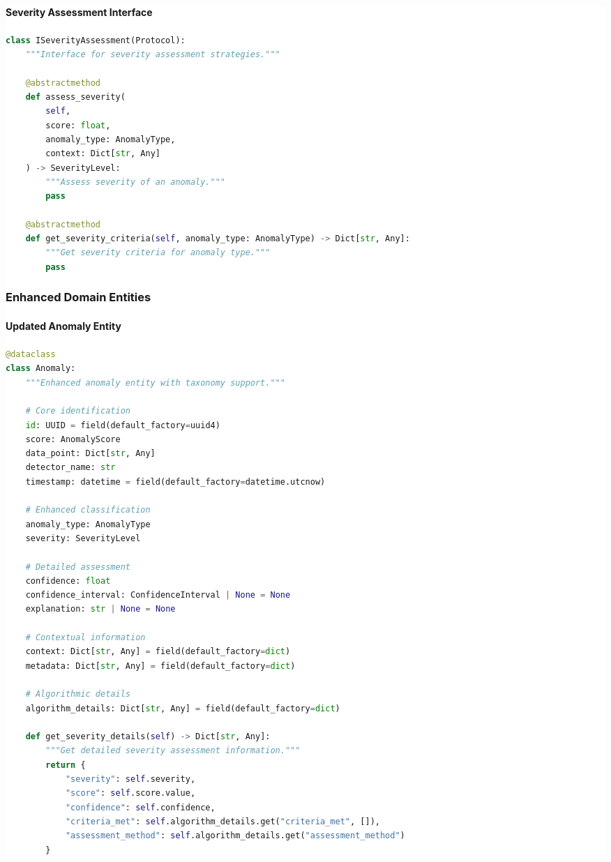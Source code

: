 #### Severity Assessment Interface
```python
class ISeverityAssessment(Protocol):
    """Interface for severity assessment strategies."""
    
    @abstractmethod
    def assess_severity(
        self, 
        score: float, 
        anomaly_type: AnomalyType,
        context: Dict[str, Any]
    ) -> SeverityLevel:
        """Assess severity of an anomaly."""
        pass
    
    @abstractmethod
    def get_severity_criteria(self, anomaly_type: AnomalyType) -> Dict[str, Any]:
        """Get severity criteria for anomaly type."""
        pass
```

### Enhanced Domain Entities

#### Updated Anomaly Entity
```python
@dataclass
class Anomaly:
    """Enhanced anomaly entity with taxonomy support."""
    
    # Core identification
    id: UUID = field(default_factory=uuid4)
    score: AnomalyScore
    data_point: Dict[str, Any]
    detector_name: str
    timestamp: datetime = field(default_factory=datetime.utcnow)
    
    # Enhanced classification
    anomaly_type: AnomalyType
    severity: SeverityLevel
    
    # Detailed assessment
    confidence: float
    confidence_interval: ConfidenceInterval | None = None
    explanation: str | None = None
    
    # Contextual information
    context: Dict[str, Any] = field(default_factory=dict)
    metadata: Dict[str, Any] = field(default_factory=dict)
    
    # Algorithmic details
    algorithm_details: Dict[str, Any] = field(default_factory=dict)
    
    def get_severity_details(self) -> Dict[str, Any]:
        """Get detailed severity assessment information."""
        return {
            "severity": self.severity,
            "score": self.score.value,
            "confidence": self.confidence,
            "criteria_met": self.algorithm_details.get("criteria_met", []),
            "assessment_method": self.algorithm_details.get("assessment_method")
        }
```
